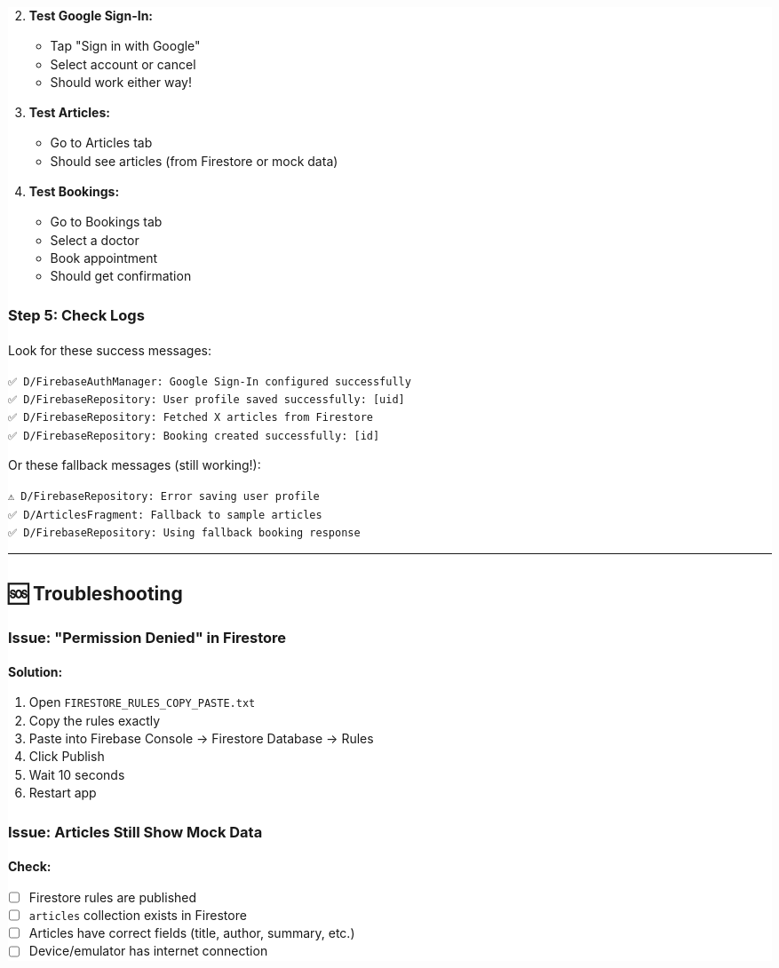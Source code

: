 2. **Test Google Sign-In:**
   - Tap "Sign in with Google"
   - Select account or cancel
   - Should work either way!

3. **Test Articles:**
   - Go to Articles tab
   - Should see articles (from Firestore or mock data)

4. **Test Bookings:**
   - Go to Bookings tab
   - Select a doctor
   - Book appointment
   - Should get confirmation

### **Step 5: Check Logs**

Look for these success messages:

```
✅ D/FirebaseAuthManager: Google Sign-In configured successfully
✅ D/FirebaseRepository: User profile saved successfully: [uid]
✅ D/FirebaseRepository: Fetched X articles from Firestore
✅ D/FirebaseRepository: Booking created successfully: [id]
```

Or these fallback messages (still working!):

```
⚠️ D/FirebaseRepository: Error saving user profile
✅ D/ArticlesFragment: Fallback to sample articles
✅ D/FirebaseRepository: Using fallback booking response
```

---

## 🆘 Troubleshooting

### **Issue: "Permission Denied" in Firestore**

**Solution:**
1. Open `FIRESTORE_RULES_COPY_PASTE.txt`
2. Copy the rules exactly
3. Paste into Firebase Console → Firestore Database → Rules
4. Click Publish
5. Wait 10 seconds
6. Restart app

### **Issue: Articles Still Show Mock Data**

**Check:**
- [ ] Firestore rules are published
- [ ] `articles` collection exists in Firestore
- [ ] Articles have correct fields (title, author, summary, etc.)
- [ ] Device/emulator has internet connection
